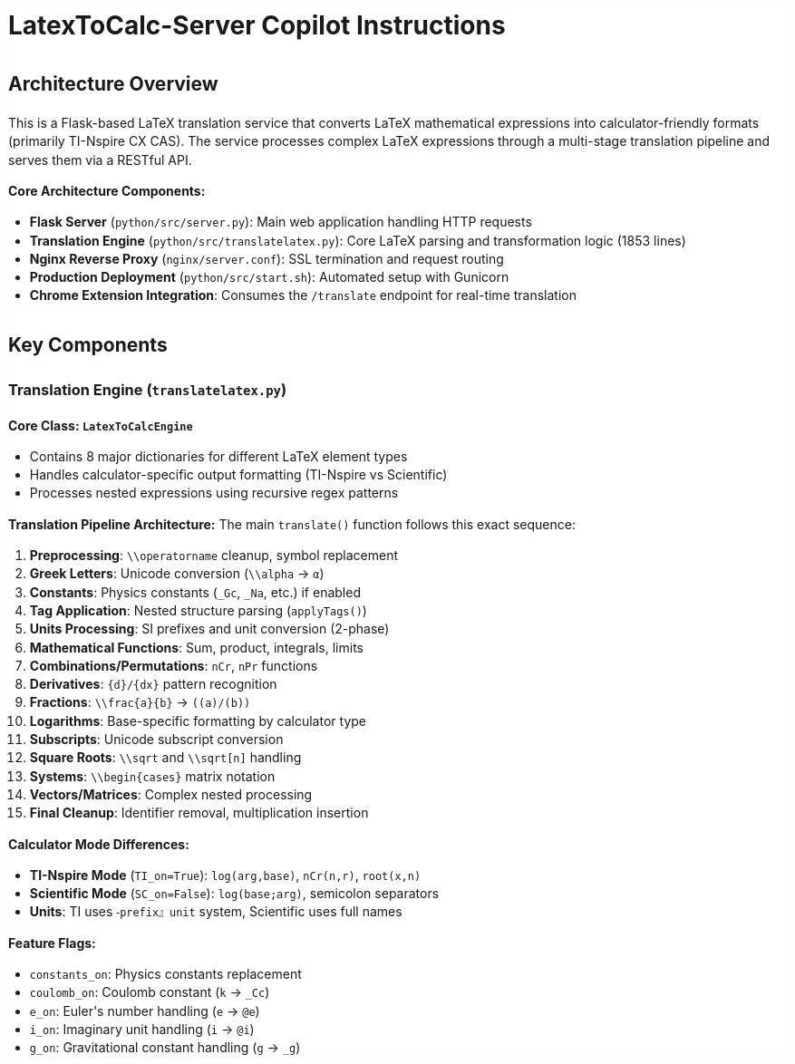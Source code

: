 # LatexToCalc-Server Copilot Instructions

## Architecture Overview

This is a Flask-based LaTeX translation service that converts LaTeX mathematical expressions into calculator-friendly formats (primarily TI-Nspire CX CAS). The service processes complex LaTeX expressions through a multi-stage translation pipeline and serves them via a RESTful API.

**Core Architecture Components:**
- **Flask Server** (`python/src/server.py`): Main web application handling HTTP requests
- **Translation Engine** (`python/src/translatelatex.py`): Core LaTeX parsing and transformation logic (1853 lines)
- **Nginx Reverse Proxy** (`nginx/server.conf`): SSL termination and request routing
- **Production Deployment** (`python/src/start.sh`): Automated setup with Gunicorn
- **Chrome Extension Integration**: Consumes the `/translate` endpoint for real-time translation

## Key Components

### Translation Engine (`translatelatex.py`)

**Core Class: `LatexToCalcEngine`**
- Contains 8 major dictionaries for different LaTeX element types
- Handles calculator-specific output formatting (TI-Nspire vs Scientific)
- Processes nested expressions using recursive regex patterns

**Translation Pipeline Architecture:**
The main `translate()` function follows this exact sequence:
1. **Preprocessing**: `\\operatorname` cleanup, symbol replacement
2. **Greek Letters**: Unicode conversion (`\\alpha` → `α`)
3. **Constants**: Physics constants (`_Gc`, `_Na`, etc.) if enabled
4. **Tag Application**: Nested structure parsing (`applyTags()`)
5. **Units Processing**: SI prefixes and unit conversion (2-phase)
6. **Mathematical Functions**: Sum, product, integrals, limits
7. **Combinations/Permutations**: `nCr`, `nPr` functions
8. **Derivatives**: `{d}/{dx}` pattern recognition
9. **Fractions**: `\\frac{a}{b}` → `((a)/(b))`
10. **Logarithms**: Base-specific formatting by calculator type
11. **Subscripts**: Unicode subscript conversion
12. **Square Roots**: `\\sqrt` and `\\sqrt[n]` handling
13. **Systems**: `\\begin{cases}` matrix notation
14. **Vectors/Matrices**: Complex nested processing
15. **Final Cleanup**: Identifier removal, multiplication insertion

**Calculator Mode Differences:**
- **TI-Nspire Mode** (`TI_on=True`): `log(arg,base)`, `nCr(n,r)`, `root(x,n)`
- **Scientific Mode** (`SC_on=False`): `log(base;arg)`, semicolon separators
- **Units**: TI uses `⁃prefix』unit` system, Scientific uses full names

**Feature Flags:**
- `constants_on`: Physics constants replacement
- `coulomb_on`: Coulomb constant (`k` → `_Cc`)
- `e_on`: Euler's number handling (`e` → `@e`)
- `i_on`: Imaginary unit handling (`i` → `@i`)
- `g_on`: Gravitational constant handling (`g` → `_g`)
